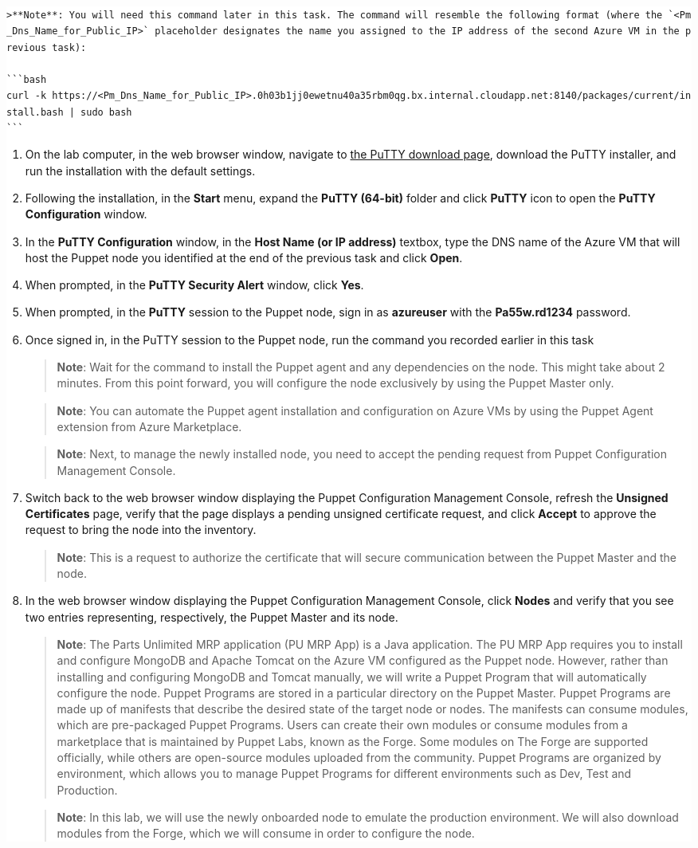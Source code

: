     >**Note**: You will need this command later in this task. The command will resemble the following format (where the `<Pm_Dns_Name_for_Public_IP>` placeholder designates the name you assigned to the IP address of the second Azure VM in the previous task):

    ```bash
    curl -k https://<Pm_Dns_Name_for_Public_IP>.0h03b1jj0ewetnu40a35rbm0qg.bx.internal.cloudapp.net:8140/packages/current/install.bash | sudo bash
    ``` 

1.  On the lab computer, in the web browser window, navigate to [the PuTTY download page](https://putty.org/), download the PuTTY installer, and run the installation with the default settings.
1.  Following the installation, in the **Start** menu, expand the **PuTTY (64-bit)** folder and click **PuTTY** icon to open the **PuTTY Configuration** window.
1.  In the **PuTTY Configuration** window, in the **Host Name (or IP address)** textbox, type the DNS name of the Azure VM that will host the Puppet node you identified at the end of the previous task and click **Open**.
1.  When prompted, in the **PuTTY Security Alert** window, click **Yes**.
1.  When prompted, in the **PuTTY** session to the Puppet node, sign in as **azureuser** with the **Pa55w.rd1234** password.
1.  Once signed in, in the PuTTY session to the Puppet node, run the command you recorded earlier in this task

    >**Note**: Wait for the command to install the Puppet agent and any dependencies on the node. This might take about 2 minutes. From this point forward, you will configure the node exclusively by using the Puppet Master only.

    >**Note**: You can automate the Puppet agent installation and configuration on Azure VMs by using the Puppet Agent extension from Azure Marketplace.

    >**Note**: Next, to manage the newly installed node, you need to accept the pending request from Puppet Configuration Management Console.

1.  Switch back to the web browser window displaying the Puppet Configuration Management Console, refresh the **Unsigned Certificates** page, verify that the page displays a pending unsigned certificate request, and click **Accept** to approve the request to bring the node into the inventory.

    >**Note**: This is a request to authorize the certificate that will secure communication between the Puppet Master and the node.

1.  In the web browser window displaying the Puppet Configuration Management Console, click **Nodes** and verify that you see two entries representing, respectively, the Puppet Master and its node.

    >**Note**: The Parts Unlimited MRP application (PU MRP App) is a Java application. The PU MRP App requires you to install and configure MongoDB and Apache Tomcat on the Azure VM configured as the Puppet node. However, rather than installing and configuring MongoDB and Tomcat manually, we will write a Puppet Program that will automatically configure the node. Puppet Programs are stored in a particular directory on the Puppet Master. Puppet Programs are made up of manifests that describe the desired state of the target node or nodes. The manifests can consume modules, which are pre-packaged Puppet Programs. Users can create their own modules or consume modules from a marketplace that is maintained by Puppet Labs, known as the Forge. Some modules on The Forge are supported officially, while others are open-source modules uploaded from the community. Puppet Programs are organized by environment, which allows you to manage Puppet Programs for different environments such as Dev, Test and Production.

    >**Note**: In this lab, we will use the newly onboarded node to emulate the production environment. We will also download modules from the Forge, which we will consume in order to configure the node.
